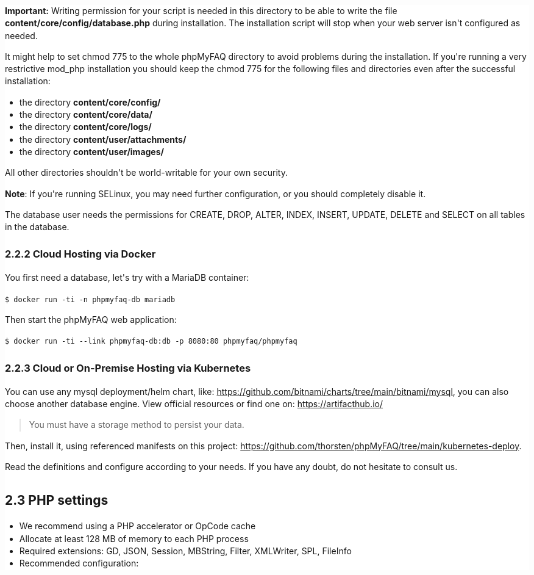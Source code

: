 **Important:**
Writing permission for your script is needed in this directory to be able to write the file **content/core/config/database.php**
during installation. The installation script will stop when your web server isn't configured as needed.

It might help to set chmod 775 to the whole phpMyFAQ directory to avoid problems during the installation. If you're
running a very restrictive mod_php installation you should keep the chmod 775 for the following files and directories
even after the successful installation:

- the directory **content/core/config/**
- the directory **content/core/data/**
- the directory **content/core/logs/**
- the directory **content/user/attachments/**
- the directory **content/user/images/**

All other directories shouldn't be world-writable for your own security.

**Note**: If you're running SELinux, you may need further configuration, or you should completely disable it.

The database user needs the permissions for CREATE, DROP, ALTER, INDEX, INSERT, UPDATE, DELETE and SELECT on all tables
in the database.

### 2.2.2 Cloud Hosting via Docker

You first need a database, let's try with a MariaDB container:

    $ docker run -ti -n phpmyfaq-db mariadb

Then start the phpMyFAQ web application:

    $ docker run -ti --link phpmyfaq-db:db -p 8080:80 phpmyfaq/phpmyfaq

### 2.2.3 Cloud or On-Premise Hosting via Kubernetes

You can use any mysql deployment/helm chart, like: https://github.com/bitnami/charts/tree/main/bitnami/mysql, you can
also choose another database engine.
View official resources or find one on: https://artifacthub.io/

> You must have a storage method to persist your data.

Then, install it, using referenced manifests on this project: https://github.com/thorsten/phpMyFAQ/tree/main/kubernetes-deploy.

Read the definitions and configure according to your needs. If you have any doubt, do not hesitate to consult us.

## 2.3 PHP settings

- We recommend using a PHP accelerator or OpCode cache
- Allocate at least 128 MB of memory to each PHP process
- Required extensions: GD, JSON, Session, MBString, Filter, XMLWriter, SPL, FileInfo
- Recommended configuration:
